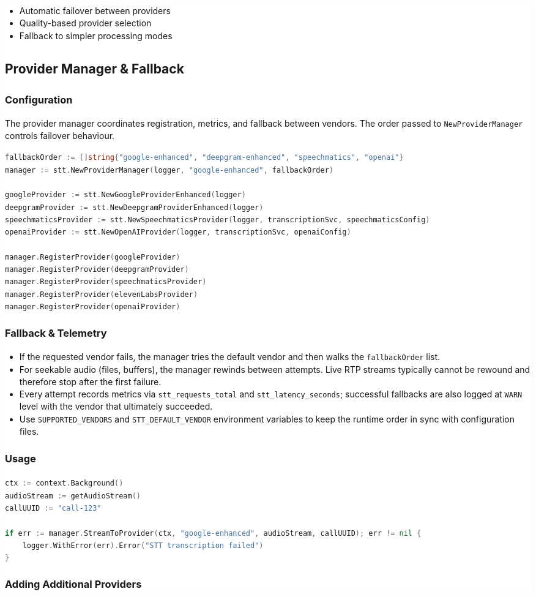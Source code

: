 - Automatic failover between providers
- Quality-based provider selection
- Fallback to simpler processing modes

## Provider Manager & Fallback

### Configuration

The provider manager coordinates registration, metrics, and fallback between vendors. The order passed to `NewProviderManager` controls failover behaviour.

```go
fallbackOrder := []string{"google-enhanced", "deepgram-enhanced", "speechmatics", "openai"}
manager := stt.NewProviderManager(logger, "google-enhanced", fallbackOrder)

googleProvider := stt.NewGoogleProviderEnhanced(logger)
deepgramProvider := stt.NewDeepgramProviderEnhanced(logger)
speechmaticsProvider := stt.NewSpeechmaticsProvider(logger, transcriptionSvc, speechmaticsConfig)
openaiProvider := stt.NewOpenAIProvider(logger, transcriptionSvc, openaiConfig)

manager.RegisterProvider(googleProvider)
manager.RegisterProvider(deepgramProvider)
manager.RegisterProvider(speechmaticsProvider)
manager.RegisterProvider(elevenLabsProvider)
manager.RegisterProvider(openaiProvider)
```

### Fallback & Telemetry

- If the requested vendor fails, the manager tries the default vendor and then walks the `fallbackOrder` list.
- For seekable audio (files, buffers), the manager rewinds between attempts. Live RTP streams typically cannot be rewound and therefore stop after the first failure.
- Every attempt records metrics via `stt_requests_total` and `stt_latency_seconds`; successful fallbacks are also logged at `WARN` level with the vendor that ultimately succeeded.
- Use `SUPPORTED_VENDORS` and `STT_DEFAULT_VENDOR` environment variables to keep the runtime order in sync with configuration files.

### Usage

```go
ctx := context.Background()
audioStream := getAudioStream()
callUUID := "call-123"

if err := manager.StreamToProvider(ctx, "google-enhanced", audioStream, callUUID); err != nil {
    logger.WithError(err).Error("STT transcription failed")
}
```

### Adding Additional Providers
